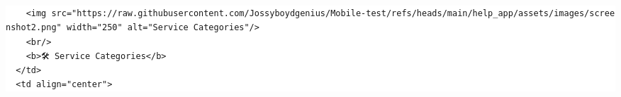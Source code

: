         <img src="https://raw.githubusercontent.com/Jossyboydgenius/Mobile-test/refs/heads/main/help_app/assets/images/screenshot2.png" width="250" alt="Service Categories"/>
        <br/>
        <b>🛠️ Service Categories</b>
      </td>
      <td align="center">